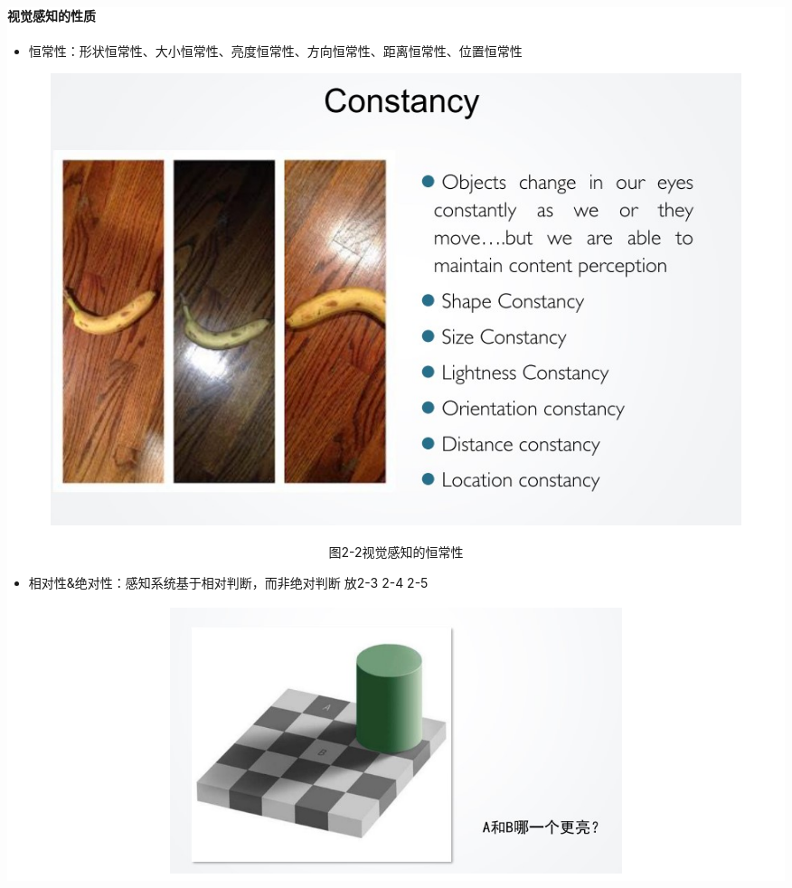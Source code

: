 #### 视觉感知的性质
* 恒常性：形状恒常性、大小恒常性、亮度恒常性、方向恒常性、距离恒常性、位置恒常性
<div align=center><img width="800" height="500" src="https://github.com/caiyiqing/Summer-school-notes/blob/master/second_day_file/second_day_notes/2-2.jpg"/></div>
<p align=center size="16">图2-2视觉感知的恒常性<p>
  
* 相对性&绝对性：感知系统基于相对判断，而非绝对判断
放2-3 2-4 2-5
<div align=center><img width="500" height="300" src="https://github.com/caiyiqing/Summer-school-notes/blob/master/second_day_file/second_day_notes/2-3.jpg"/></div>